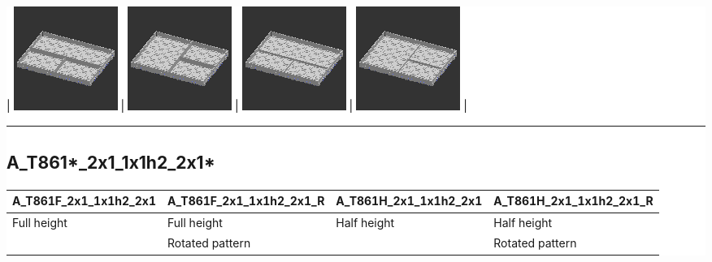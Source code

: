 | ![preview](png/A_T861F_2x1_1x1.png) | ![preview](png/A_T861F_2x1_1x1_R.png) | ![preview](png/A_T861H_2x1_1x1.png) | ![preview](png/A_T861H_2x1_1x1_R.png) | 


---
## A_T861*_2x1_1x1h2_2x1*
| **A_T861F_2x1_1x1h2_2x1** | **A_T861F_2x1_1x1h2_2x1_R** | **A_T861H_2x1_1x1h2_2x1** | **A_T861H_2x1_1x1h2_2x1_R** | 
| --- | --- | --- | --- | 
| Full height | Full height | Half height | Half height | 
|  | Rotated pattern |  | Rotated pattern | 